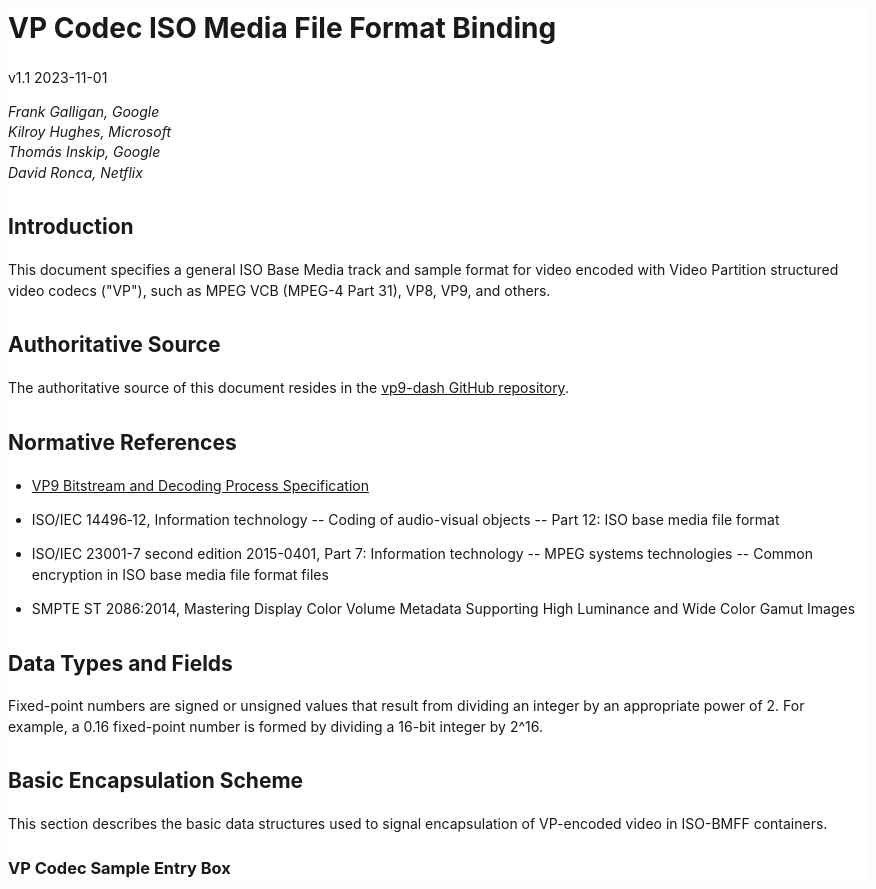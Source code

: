 
VP Codec ISO Media File Format Binding
======================================

v1.1 2023-11-01

_Frank Galligan, Google  
Kilroy Hughes, Microsoft  
Thom&aacute;s Inskip, Google  
David Ronca, Netflix_


Introduction
------------

This document specifies a general ISO Base Media track and sample format for
video encoded with Video Partition structured video codecs ("VP"), such as
MPEG VCB (MPEG-4 Part 31), VP8, VP9, and others.


Authoritative Source
--------------------

The authoritative source of this document resides in the
[vp9-dash GitHub repository](https://github.com/webmproject/vp9-dash).


Normative References
--------------------

  * [VP9 Bitstream and Decoding Process Specification](https://storage.googleapis.com/downloads.webmproject.org/docs/vp9/vp9-bitstream-specification-v0.6-20160331-draft.pdf)

  * ISO/IEC 14496‐12, Information technology -- Coding of audio-visual objects
    -- Part 12: ISO base media file format

  * ISO/IEC 23001-7 second edition 2015-0401, Part 7:  Information technology
    -- MPEG systems technologies -- Common encryption in ISO base media file
    format files

  * SMPTE ST 2086:2014, Mastering Display Color Volume Metadata Supporting
    High Luminance and Wide Color Gamut Images


Data Types and Fields
---------------------

Fixed-point numbers are signed or unsigned values that result from dividing an
integer by an appropriate power of 2. For example, a 0.16 fixed-point number
is formed by dividing a 16-bit integer by 2^16.


Basic Encapsulation Scheme
--------------------------

This section describes the basic data structures used to signal encapsulation
of VP-encoded video in ISO-BMFF containers.


### VP Codec Sample Entry Box
